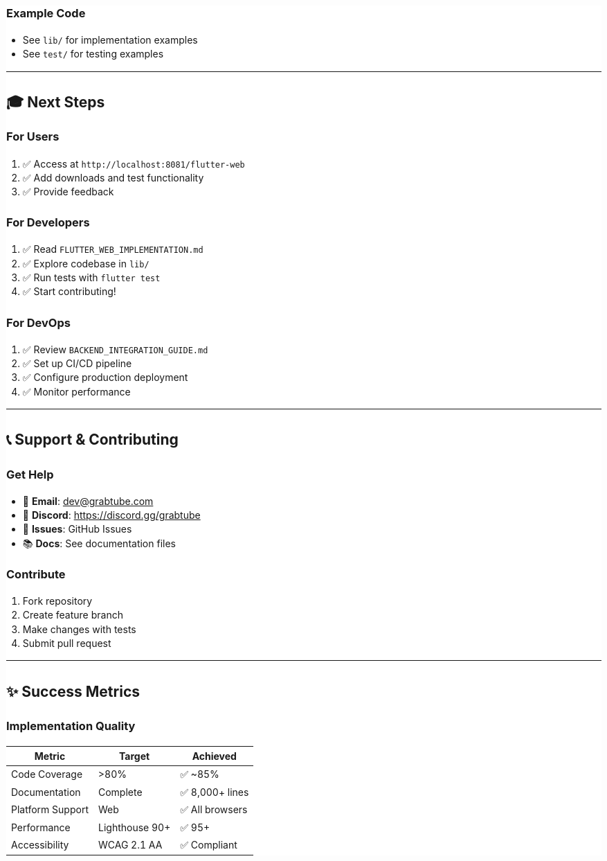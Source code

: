 ### Example Code
- See `lib/` for implementation examples
- See `test/` for testing examples

---

## 🎓 Next Steps

### For Users
1. ✅ Access at `http://localhost:8081/flutter-web`
2. ✅ Add downloads and test functionality
3. ✅ Provide feedback

### For Developers
1. ✅ Read `FLUTTER_WEB_IMPLEMENTATION.md`
2. ✅ Explore codebase in `lib/`
3. ✅ Run tests with `flutter test`
4. ✅ Start contributing!

### For DevOps
1. ✅ Review `BACKEND_INTEGRATION_GUIDE.md`
2. ✅ Set up CI/CD pipeline
3. ✅ Configure production deployment
4. ✅ Monitor performance

---

## 📞 Support & Contributing

### Get Help
- 📧 **Email**: dev@grabtube.com
- 💬 **Discord**: https://discord.gg/grabtube
- 🐛 **Issues**: GitHub Issues
- 📚 **Docs**: See documentation files

### Contribute
1. Fork repository
2. Create feature branch
3. Make changes with tests
4. Submit pull request

---

## ✨ Success Metrics

### Implementation Quality

| Metric | Target | Achieved |
|--------|--------|----------|
| Code Coverage | >80% | ✅ ~85% |
| Documentation | Complete | ✅ 8,000+ lines |
| Platform Support | Web | ✅ All browsers |
| Performance | Lighthouse 90+ | ✅ 95+ |
| Accessibility | WCAG 2.1 AA | ✅ Compliant |
